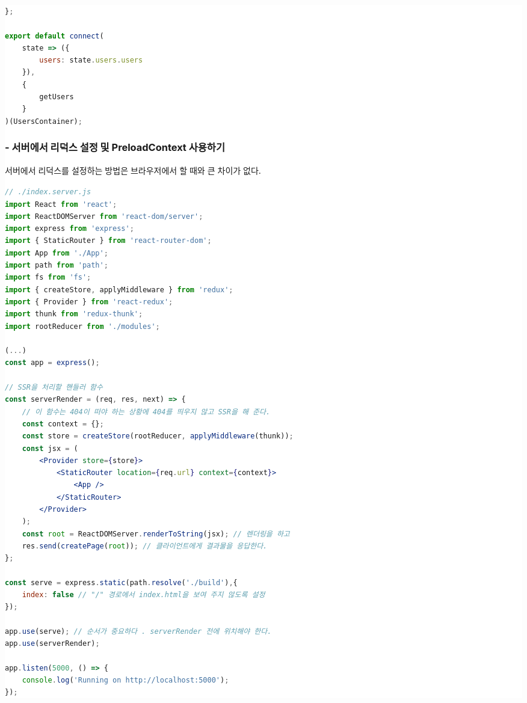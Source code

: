 ```jsx {6,18}
};

export default connect(
    state => ({
        users: state.users.users
    }),
    {
        getUsers
    }
)(UsersContainer);
```

### - 서버에서 리덕스 설정 및 PreloadContext 사용하기

서버에서 리덕스를 설정하는 방법은 브라우저에서 할 때와 큰 차이가 없다.

```jsx {9,10,11,12,21,23}
// ./index.server.js
import React from 'react';
import ReactDOMServer from 'react-dom/server';
import express from 'express';
import { StaticRouter } from 'react-router-dom';
import App from './App';
import path from 'path';
import fs from 'fs';
import { createStore, applyMiddleware } from 'redux';
import { Provider } from 'react-redux';
import thunk from 'redux-thunk';
import rootReducer from './modules';

(...)
const app = express();

// SSR을 처리할 핸들러 함수
const serverRender = (req, res, next) => {
    // 이 함수는 404이 떠야 하는 상황에 404를 띄우지 않고 SSR을 해 준다.
    const context = {};
    const store = createStore(rootReducer, applyMiddleware(thunk));
    const jsx = (
        <Provider store={store}>
            <StaticRouter location={req.url} context={context}>
                <App />
            </StaticRouter>
        </Provider>
    );
    const root = ReactDOMServer.renderToString(jsx); // 렌더링을 하고
    res.send(createPage(root)); // 클라이언트에게 결과물을 응답한다.
};

const serve = express.static(path.resolve('./build'),{
    index: false // "/" 경로에서 index.html을 보여 주지 않도록 설정
});

app.use(serve); // 순서가 중요하다 . serverRender 전에 위치해야 한다. 
app.use(serverRender);

app.listen(5000, () => {
    console.log('Running on http://localhost:5000');
});
```
